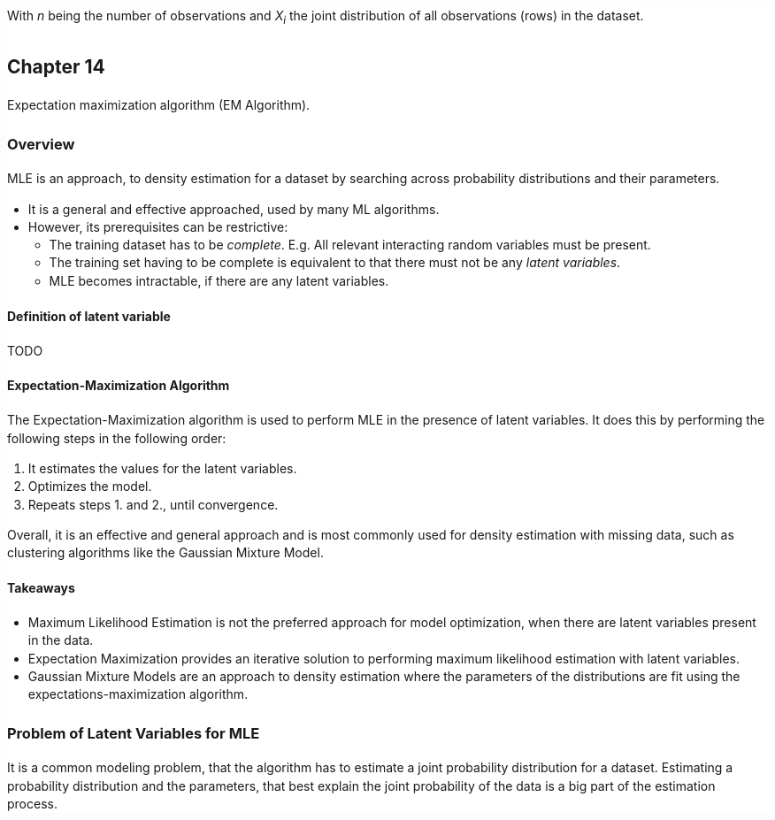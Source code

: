 With $n$ being the number of observations and $X_{i}$ the joint distribution of
all observations (rows) in the dataset.


## Chapter 14

Expectation maximization algorithm (EM Algorithm).

### Overview

MLE is an approach, to density estimation for a dataset by searching across
probability distributions and their parameters.

- It is a general and effective approached, used by many ML algorithms.
- However, its prerequisites can be restrictive:
  - The training dataset has to be *complete*. E.g. All relevant interacting random
  variables must be present.
  - The training set having to be complete is equivalent to that there must not be
  any *latent variables*.
  - MLE becomes intractable, if there are any latent variables.

#### Definition of latent variable

TODO


#### Expectation-Maximization Algorithm

The Expectation-Maximization algorithm is used to perform MLE in the presence of
latent variables.
It does this by performing the following steps in the following order:
1. It estimates the values for the latent variables.
2. Optimizes the model.
3. Repeats steps 1. and 2., until convergence.

Overall, it is an effective and general approach and is most commonly used for
density estimation with missing data, such as clustering algorithms like the
Gaussian Mixture Model.

#### Takeaways

- Maximum Likelihood Estimation is not the preferred approach for model
optimization, when  there are latent variables present in the data.
- Expectation Maximization provides an iterative solution to performing maximum
likelihood estimation with latent variables.
- Gaussian Mixture Models are an approach to density estimation where the
parameters of the distributions are fit using the expectations-maximization
algorithm.

### Problem of Latent Variables for MLE

It is a common modeling problem, that the algorithm has to estimate a joint
probability distribution for a dataset.   Estimating a probability distribution
and the parameters, that best explain the joint probability of the data is a big
part of the estimation process.
